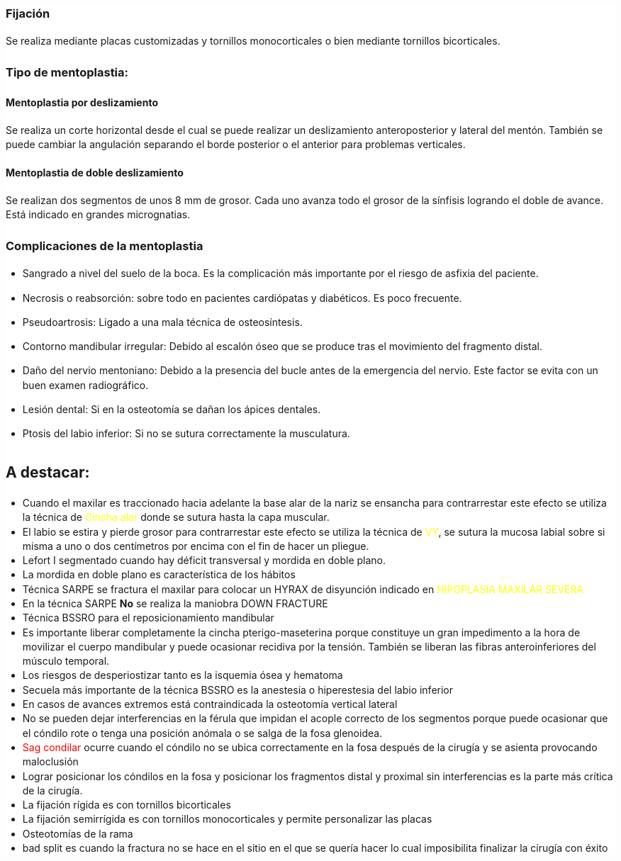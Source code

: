 ### Fijación
Se realiza mediante placas customizadas y tornillos monocorticales o bien mediante tornillos bicorticales.

### Tipo de mentoplastia:
#### Mentoplastia por deslizamiento
Se realiza un corte horizontal desde el cual se puede realizar un deslizamiento anteroposterior y lateral del mentón. También se puede cambiar la angulación separando el borde posterior o el anterior para problemas verticales.

#### Mentoplastia de doble deslizamiento
Se realizan dos segmentos de unos 8 mm de grosor. Cada uno avanza todo el grosor de la sínfisis logrando el doble de avance. Está indicado en grandes micrognatias.

### Complicaciones de la mentoplastia
- Sangrado a nivel del suelo de la boca. Es la complicación más importante por el riesgo de asfixia del paciente.

- Necrosis o reabsorción: sobre todo en pacientes cardiópatas y diabéticos. Es poco frecuente.

- Pseudoartrosis: Ligado a una mala técnica de osteosíntesis. 

- Contorno mandibular irregular: Debido al escalón óseo que se produce tras el movimiento del fragmento distal.

- Daño del nervio mentoniano: Debido a la presencia del bucle antes de la emergencia del nervio. Este factor se evita con un buen examen radiográfico.

- Lesión dental: Si en la osteotomía se dañan los ápices dentales.

- Ptosis del labio inferior: Si no se sutura correctamente la musculatura.

## A destacar:
- Cuando el maxilar es traccionado hacia adelante la base alar de la nariz se ensancha para contrarrestar este efecto se utiliza la técnica de <span style="color:#ffff00">Cincha alar </span>donde se sutura hasta la capa muscular.
- El labio se estira y pierde grosor para contrarrestar este efecto se utiliza la técnica de <span style="color:#ffff00">VY</span>, se sutura la mucosa labial sobre si misma a uno o dos centímetros por encima con el fin de hacer un pliegue.
- Lefort I segmentado cuando hay déficit transversal y mordida en doble plano.
- La mordida en doble plano es característica de los hábitos 
- Técnica SARPE se fractura el maxilar para colocar un HYRAX de disyunción indicado en <span style="color:#ffff00">HIPOPLASIA MAXILAR SEVERA</span>
- En la técnica SARPE **No** se realiza la maniobra DOWN FRACTURE
- Técnica BSSRO para el reposicionamiento mandibular
- Es importante liberar completamente la cincha pterigo-maseterina porque constituye un gran impedimento a la hora de movilizar el cuerpo mandibular y puede ocasionar recidiva por la tensión. También se liberan las fibras anteroinferiores del músculo temporal.
- Los riesgos de desperiostizar tanto es la isquemia ósea y hematoma
- Secuela más importante de la técnica BSSRO es la anestesia o  hiperestesia del labio inferior 
- En casos de avances extremos está contraindicada la osteotomía vertical lateral
- No se pueden dejar interferencias en la férula que impidan el acople correcto de los segmentos porque puede ocasionar que el cóndilo rote o tenga una posición anómala o se salga de la fosa glenoidea.
- <span style="color:#ff0000">Sag condilar</span> ocurre cuando el cóndilo no se ubica correctamente en la fosa después de la cirugía y se asienta provocando maloclusión
- Lograr posicionar los cóndilos en la fosa y posicionar los fragmentos distal y proximal sin interferencias es la parte más crítica de la cirugía.
- La fijación rígida es con tornillos bicorticales 
- La fijación semirrígida es con tornillos monocorticales y permite personalizar las placas
- Osteotomías de la rama
- bad split es cuando la fractura no se hace en el sitio en el que se quería hacer lo cual imposibilita finalizar la cirugía con éxito